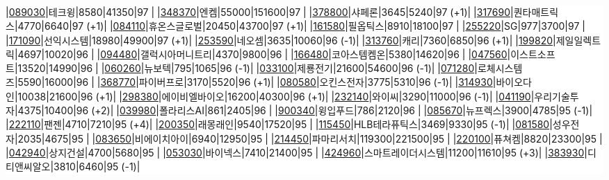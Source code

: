 |[089030](https://finance.daum.net/quotes/A089030)|테크윙|8580|41350|97 |
|[348370](https://finance.daum.net/quotes/A348370)|엔켐|55000|151600|97 |
|[378800](https://finance.daum.net/quotes/A378800)|샤페론|3645|5240|97 (+1)|
|[317690](https://finance.daum.net/quotes/A317690)|퀀타매트릭스|4770|6640|97 (+1)|
|[084110](https://finance.daum.net/quotes/A084110)|휴온스글로벌|20450|43700|97 (+1)|
|[161580](https://finance.daum.net/quotes/A161580)|필옵틱스|8910|18100|97 |
|[255220](https://finance.daum.net/quotes/A255220)|SG|977|3700|97 |
|[171090](https://finance.daum.net/quotes/A171090)|선익시스템|18980|49900|97 (+1)|
|[253590](https://finance.daum.net/quotes/A253590)|네오셈|3635|10060|96 (-1)|
|[313760](https://finance.daum.net/quotes/A313760)|캐리|7360|6850|96 (+1)|
|[199820](https://finance.daum.net/quotes/A199820)|제일일렉트릭|4697|10020|96 |
|[094480](https://finance.daum.net/quotes/A094480)|갤럭시아머니트리|4370|9800|96 |
|[166480](https://finance.daum.net/quotes/A166480)|코아스템켐온|5380|14620|96 |
|[047560](https://finance.daum.net/quotes/A047560)|이스트소프트|13520|14990|96 |
|[060260](https://finance.daum.net/quotes/A060260)|뉴보텍|795|1065|96 (-1)|
|[033100](https://finance.daum.net/quotes/A033100)|제룡전기|21600|54600|96 (-1)|
|[071280](https://finance.daum.net/quotes/A071280)|로체시스템즈|5590|16000|96 |
|[368770](https://finance.daum.net/quotes/A368770)|파이버프로|3170|5520|96 (+1)|
|[080580](https://finance.daum.net/quotes/A080580)|오킨스전자|3775|5310|96 (-1)|
|[314930](https://finance.daum.net/quotes/A314930)|바이오다인|10038|21600|96 (+1)|
|[298380](https://finance.daum.net/quotes/A298380)|에이비엘바이오|16200|40300|96 (+1)|
|[232140](https://finance.daum.net/quotes/A232140)|와이씨|3290|11000|96 (-1)|
|[041190](https://finance.daum.net/quotes/A041190)|우리기술투자|4375|10400|96 (+2)|
|[039980](https://finance.daum.net/quotes/A039980)|폴라리스AI|861|2405|96 |
|[900340](https://finance.daum.net/quotes/A900340)|윙입푸드|786|2120|96 |
|[085670](https://finance.daum.net/quotes/A085670)|뉴프렉스|3900|4785|95 (-1)|
|[222110](https://finance.daum.net/quotes/A222110)|팬젠|4710|7210|95 (+4)|
|[200350](https://finance.daum.net/quotes/A200350)|래몽래인|9540|17520|95 |
|[115450](https://finance.daum.net/quotes/A115450)|HLB테라퓨틱스|3469|9330|95 (-1)|
|[081580](https://finance.daum.net/quotes/A081580)|성우전자|2035|4675|95 |
|[083650](https://finance.daum.net/quotes/A083650)|비에이치아이|6940|12950|95 |
|[214450](https://finance.daum.net/quotes/A214450)|파마리서치|119300|221500|95 |
|[220100](https://finance.daum.net/quotes/A220100)|퓨쳐켐|8820|23300|95 |
|[042940](https://finance.daum.net/quotes/A042940)|상지건설|4700|5680|95 |
|[053030](https://finance.daum.net/quotes/A053030)|바이넥스|7410|21400|95 |
|[424960](https://finance.daum.net/quotes/A424960)|스마트레이더시스템|11200|11610|95 (+3)|
|[383930](https://finance.daum.net/quotes/A383930)|디티앤씨알오|3810|6460|95 (-1)|